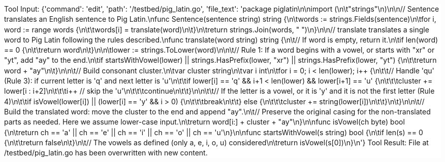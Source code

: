 Tool Input: {'command': 'edit', 'path': '/testbed/pig_latin.go', 'file_text': 'package piglatin\n\nimport (\n\t"strings"\n)\n\n// Sentence translates an English sentence to Pig Latin.\nfunc Sentence(sentence string) string {\n\twords := strings.Fields(sentence)\n\tfor i, word := range words {\n\t\twords[i] = translate(word)\n\t}\n\treturn strings.Join(words, " ")\n}\n\n// translate translates a single word to Pig Latin following the rules described.\nfunc translate(word string) string {\n\t// If word is empty, return it.\n\tif len(word) == 0 {\n\t\treturn word\n\t}\n\n\tlower := strings.ToLower(word)\n\n\t// Rule 1: If a word begins with a vowel, or starts with "xr" or "yt", add "ay" to the end.\n\tif startsWithVowel(lower) || strings.HasPrefix(lower, "xr") || strings.HasPrefix(lower, "yt") {\n\t\treturn word + "ay"\n\t}\n\n\t// Build consonant cluster.\n\tvar cluster string\n\tvar i int\n\tfor i = 0; i < len(lower); i++ {\n\t\t// Handle \'qu\' (Rule 3): if current letter is \'q\' and next letter is \'u\'\n\t\tif lower[i] == \'q\' && i+1 < len(lower) && lower[i+1] == \'u\' {\n\t\t\tcluster += lower[i : i+2]\n\t\t\ti++ // skip the \'u\'\n\t\t\tcontinue\n\t\t}\n\n\t\t// If the letter is a vowel, or it is \'y\' and it is not the first letter (Rule 4)\n\t\tif isVowel(lower[i]) || (lower[i] == \'y\' && i > 0) {\n\t\t\tbreak\n\t\t} else {\n\t\t\tcluster += string(lower[i])\n\t\t}\n\t}\n\n\t// Build the translated word: move the cluster to the end and append "ay".\n\t// Preserve the original casing for the non-translated parts as needed. Here we assume lower-case input.\n\treturn word[i:] + cluster + "ay"\n}\n\nfunc isVowel(ch byte) bool {\n\treturn ch == \'a\' || ch == \'e\' || ch == \'i\' || ch == \'o\' || ch == \'u\'\n}\n\nfunc startsWithVowel(s string) bool {\n\tif len(s) == 0 {\n\t\treturn false\n\t}\n\t// The vowels as defined (only a, e, i, o, u) considered\n\treturn isVowel(s[0])\n}\n'}
Tool Result: File at /testbed/pig_latin.go has been overwritten with new content.


[pig-latin]: https://en.wikipedia.org/wiki/Pig_latin